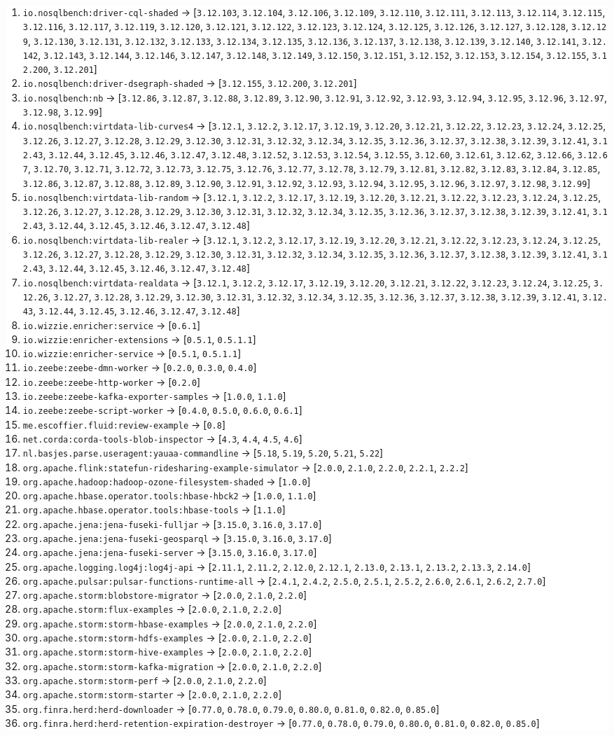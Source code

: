 1. `io.nosqlbench:driver-cql-shaded` -> [`3.12.103`, `3.12.104`, `3.12.106`, `3.12.109`, `3.12.110`, `3.12.111`, `3.12.113`, `3.12.114`, `3.12.115`, `3.12.116`, `3.12.117`, `3.12.119`, `3.12.120`, `3.12.121`, `3.12.122`, `3.12.123`, `3.12.124`, `3.12.125`, `3.12.126`, `3.12.127`, `3.12.128`, `3.12.129`, `3.12.130`, `3.12.131`, `3.12.132`, `3.12.133`, `3.12.134`, `3.12.135`, `3.12.136`, `3.12.137`, `3.12.138`, `3.12.139`, `3.12.140`, `3.12.141`, `3.12.142`, `3.12.143`, `3.12.144`, `3.12.146`, `3.12.147`, `3.12.148`, `3.12.149`, `3.12.150`, `3.12.151`, `3.12.152`, `3.12.153`, `3.12.154`, `3.12.155`, `3.12.200`, `3.12.201`]
1. `io.nosqlbench:driver-dsegraph-shaded` -> [`3.12.155`, `3.12.200`, `3.12.201`]
1. `io.nosqlbench:nb` -> [`3.12.86`, `3.12.87`, `3.12.88`, `3.12.89`, `3.12.90`, `3.12.91`, `3.12.92`, `3.12.93`, `3.12.94`, `3.12.95`, `3.12.96`, `3.12.97`, `3.12.98`, `3.12.99`]
1. `io.nosqlbench:virtdata-lib-curves4` -> [`3.12.1`, `3.12.2`, `3.12.17`, `3.12.19`, `3.12.20`, `3.12.21`, `3.12.22`, `3.12.23`, `3.12.24`, `3.12.25`, `3.12.26`, `3.12.27`, `3.12.28`, `3.12.29`, `3.12.30`, `3.12.31`, `3.12.32`, `3.12.34`, `3.12.35`, `3.12.36`, `3.12.37`, `3.12.38`, `3.12.39`, `3.12.41`, `3.12.43`, `3.12.44`, `3.12.45`, `3.12.46`, `3.12.47`, `3.12.48`, `3.12.52`, `3.12.53`, `3.12.54`, `3.12.55`, `3.12.60`, `3.12.61`, `3.12.62`, `3.12.66`, `3.12.67`, `3.12.70`, `3.12.71`, `3.12.72`, `3.12.73`, `3.12.75`, `3.12.76`, `3.12.77`, `3.12.78`, `3.12.79`, `3.12.81`, `3.12.82`, `3.12.83`, `3.12.84`, `3.12.85`, `3.12.86`, `3.12.87`, `3.12.88`, `3.12.89`, `3.12.90`, `3.12.91`, `3.12.92`, `3.12.93`, `3.12.94`, `3.12.95`, `3.12.96`, `3.12.97`, `3.12.98`, `3.12.99`]
1. `io.nosqlbench:virtdata-lib-random` -> [`3.12.1`, `3.12.2`, `3.12.17`, `3.12.19`, `3.12.20`, `3.12.21`, `3.12.22`, `3.12.23`, `3.12.24`, `3.12.25`, `3.12.26`, `3.12.27`, `3.12.28`, `3.12.29`, `3.12.30`, `3.12.31`, `3.12.32`, `3.12.34`, `3.12.35`, `3.12.36`, `3.12.37`, `3.12.38`, `3.12.39`, `3.12.41`, `3.12.43`, `3.12.44`, `3.12.45`, `3.12.46`, `3.12.47`, `3.12.48`]
1. `io.nosqlbench:virtdata-lib-realer` -> [`3.12.1`, `3.12.2`, `3.12.17`, `3.12.19`, `3.12.20`, `3.12.21`, `3.12.22`, `3.12.23`, `3.12.24`, `3.12.25`, `3.12.26`, `3.12.27`, `3.12.28`, `3.12.29`, `3.12.30`, `3.12.31`, `3.12.32`, `3.12.34`, `3.12.35`, `3.12.36`, `3.12.37`, `3.12.38`, `3.12.39`, `3.12.41`, `3.12.43`, `3.12.44`, `3.12.45`, `3.12.46`, `3.12.47`, `3.12.48`]
1. `io.nosqlbench:virtdata-realdata` -> [`3.12.1`, `3.12.2`, `3.12.17`, `3.12.19`, `3.12.20`, `3.12.21`, `3.12.22`, `3.12.23`, `3.12.24`, `3.12.25`, `3.12.26`, `3.12.27`, `3.12.28`, `3.12.29`, `3.12.30`, `3.12.31`, `3.12.32`, `3.12.34`, `3.12.35`, `3.12.36`, `3.12.37`, `3.12.38`, `3.12.39`, `3.12.41`, `3.12.43`, `3.12.44`, `3.12.45`, `3.12.46`, `3.12.47`, `3.12.48`]
1. `io.wizzie.enricher:service` -> [`0.6.1`]
1. `io.wizzie:enricher-extensions` -> [`0.5.1`, `0.5.1.1`]
1. `io.wizzie:enricher-service` -> [`0.5.1`, `0.5.1.1`]
1. `io.zeebe:zeebe-dmn-worker` -> [`0.2.0`, `0.3.0`, `0.4.0`]
1. `io.zeebe:zeebe-http-worker` -> [`0.2.0`]
1. `io.zeebe:zeebe-kafka-exporter-samples` -> [`1.0.0`, `1.1.0`]
1. `io.zeebe:zeebe-script-worker` -> [`0.4.0`, `0.5.0`, `0.6.0`, `0.6.1`]
1. `me.escoffier.fluid:review-example` -> [`0.8`]
1. `net.corda:corda-tools-blob-inspector` -> [`4.3`, `4.4`, `4.5`, `4.6`]
1. `nl.basjes.parse.useragent:yauaa-commandline` -> [`5.18`, `5.19`, `5.20`, `5.21`, `5.22`]
1. `org.apache.flink:statefun-ridesharing-example-simulator` -> [`2.0.0`, `2.1.0`, `2.2.0`, `2.2.1`, `2.2.2`]
1. `org.apache.hadoop:hadoop-ozone-filesystem-shaded` -> [`1.0.0`]
1. `org.apache.hbase.operator.tools:hbase-hbck2` -> [`1.0.0`, `1.1.0`]
1. `org.apache.hbase.operator.tools:hbase-tools` -> [`1.1.0`]
1. `org.apache.jena:jena-fuseki-fulljar` -> [`3.15.0`, `3.16.0`, `3.17.0`]
1. `org.apache.jena:jena-fuseki-geosparql` -> [`3.15.0`, `3.16.0`, `3.17.0`]
1. `org.apache.jena:jena-fuseki-server` -> [`3.15.0`, `3.16.0`, `3.17.0`]
1. `org.apache.logging.log4j:log4j-api` -> [`2.11.1`, `2.11.2`, `2.12.0`, `2.12.1`, `2.13.0`, `2.13.1`, `2.13.2`, `2.13.3`, `2.14.0`]
1. `org.apache.pulsar:pulsar-functions-runtime-all` -> [`2.4.1`, `2.4.2`, `2.5.0`, `2.5.1`, `2.5.2`, `2.6.0`, `2.6.1`, `2.6.2`, `2.7.0`]
1. `org.apache.storm:blobstore-migrator` -> [`2.0.0`, `2.1.0`, `2.2.0`]
1. `org.apache.storm:flux-examples` -> [`2.0.0`, `2.1.0`, `2.2.0`]
1. `org.apache.storm:storm-hbase-examples` -> [`2.0.0`, `2.1.0`, `2.2.0`]
1. `org.apache.storm:storm-hdfs-examples` -> [`2.0.0`, `2.1.0`, `2.2.0`]
1. `org.apache.storm:storm-hive-examples` -> [`2.0.0`, `2.1.0`, `2.2.0`]
1. `org.apache.storm:storm-kafka-migration` -> [`2.0.0`, `2.1.0`, `2.2.0`]
1. `org.apache.storm:storm-perf` -> [`2.0.0`, `2.1.0`, `2.2.0`]
1. `org.apache.storm:storm-starter` -> [`2.0.0`, `2.1.0`, `2.2.0`]
1. `org.finra.herd:herd-downloader` -> [`0.77.0`, `0.78.0`, `0.79.0`, `0.80.0`, `0.81.0`, `0.82.0`, `0.85.0`]
1. `org.finra.herd:herd-retention-expiration-destroyer` -> [`0.77.0`, `0.78.0`, `0.79.0`, `0.80.0`, `0.81.0`, `0.82.0`, `0.85.0`]